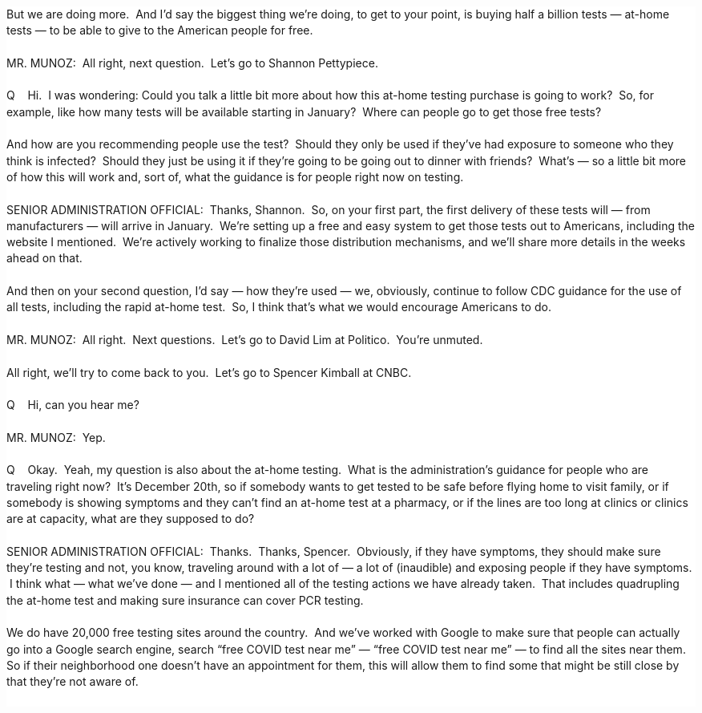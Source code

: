 But we are doing more.  And I’d say the biggest thing we’re doing, to
get to your point, is buying half a billion tests — at-home tests — to
be able to give to the American people for free.   
   
MR. MUNOZ:  All right, next question.  Let’s go to Shannon Pettypiece.  
   
Q    Hi.  I was wondering: Could you talk a little bit more about how
this at-home testing purchase is going to work?  So, for example, like
how many tests will be available starting in January?  Where can people
go to get those free tests?   
   
And how are you recommending people use the test?  Should they only be
used if they’ve had exposure to someone who they think is infected? 
Should they just be using it if they’re going to be going out to dinner
with friends?  What’s — so a little bit more of how this will work and,
sort of, what the guidance is for people right now on testing.   
   
SENIOR ADMINISTRATION OFFICIAL:  Thanks, Shannon.  So, on your first
part, the first delivery of these tests will — from manufacturers — will
arrive in January.  We’re setting up a free and easy system to get those
tests out to Americans, including the website I mentioned.  We’re
actively working to finalize those distribution mechanisms, and we’ll
share more details in the weeks ahead on that.   
   
And then on your second question, I’d say — how they’re used — we,
obviously, continue to follow CDC guidance for the use of all tests,
including the rapid at-home test.  So, I think that’s what we would
encourage Americans to do.  
   
MR. MUNOZ:  All right.  Next questions.  Let’s go to David Lim at
Politico.  You’re unmuted.  
   
All right, we’ll try to come back to you.  Let’s go to Spencer Kimball
at CNBC.  
   
Q    Hi, can you hear me?  
   
MR. MUNOZ:  Yep.   
   
Q    Okay.  Yeah, my question is also about the at-home testing.  What
is the administration’s guidance for people who are traveling right
now?  It’s December 20th, so if somebody wants to get tested to be safe
before flying home to visit family, or if somebody is showing symptoms
and they can’t find an at-home test at a pharmacy, or if the lines are
too long at clinics or clinics are at capacity, what are they supposed
to do?  
   
SENIOR ADMINISTRATION OFFICIAL:  Thanks.  Thanks, Spencer.  Obviously,
if they have symptoms, they should make sure they’re testing and not,
you know, traveling around with a lot of — a lot of (inaudible) and
exposing people if they have symptoms.  I think what — what we’ve done —
and I mentioned all of the testing actions we have already taken.  That
includes quadrupling the at-home test and making sure insurance can
cover PCR testing.   
   
We do have 20,000 free testing sites around the country.  And we’ve
worked with Google to make sure that people can actually go into a
Google search engine, search “free COVID test near me” — “free COVID
test near me” — to find all the sites near them.  So if their
neighborhood one doesn’t have an appointment for them, this will allow
them to find some that might be still close by that they’re not aware
of.   
   